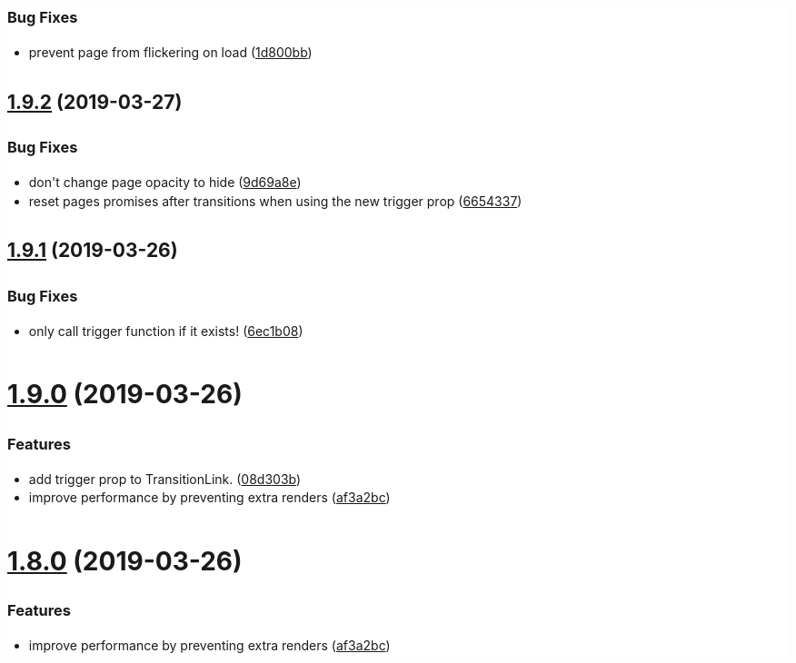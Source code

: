 ### Bug Fixes

* prevent page from flickering on load ([1d800bb](https://github.com/TylerBarnes/gatsby-plugin-transition-link/commit/1d800bb))



## [1.9.2](https://github.com/TylerBarnes/gatsby-plugin-transition-link/compare/v1.9.1...v1.9.2) (2019-03-27)


### Bug Fixes

* don't change page opacity to hide ([9d69a8e](https://github.com/TylerBarnes/gatsby-plugin-transition-link/commit/9d69a8e))
* reset pages promises after transitions when using the new trigger prop ([6654337](https://github.com/TylerBarnes/gatsby-plugin-transition-link/commit/6654337))



## [1.9.1](https://github.com/TylerBarnes/gatsby-plugin-transition-link/compare/v1.9.0...v1.9.1) (2019-03-26)


### Bug Fixes

* only call trigger function if it exists! ([6ec1b08](https://github.com/TylerBarnes/gatsby-plugin-transition-link/commit/6ec1b08))



# [1.9.0](https://github.com/TylerBarnes/gatsby-plugin-transition-link/compare/v1.7.2...v1.9.0) (2019-03-26)


### Features

* add trigger prop to TransitionLink. ([08d303b](https://github.com/TylerBarnes/gatsby-plugin-transition-link/commit/08d303b))
* improve performance by preventing extra renders ([af3a2bc](https://github.com/TylerBarnes/gatsby-plugin-transition-link/commit/af3a2bc))



# [1.8.0](https://github.com/TylerBarnes/gatsby-plugin-transition-link/compare/v1.7.2...v1.8.0) (2019-03-26)


### Features

* improve performance by preventing extra renders ([af3a2bc](https://github.com/TylerBarnes/gatsby-plugin-transition-link/commit/af3a2bc))

